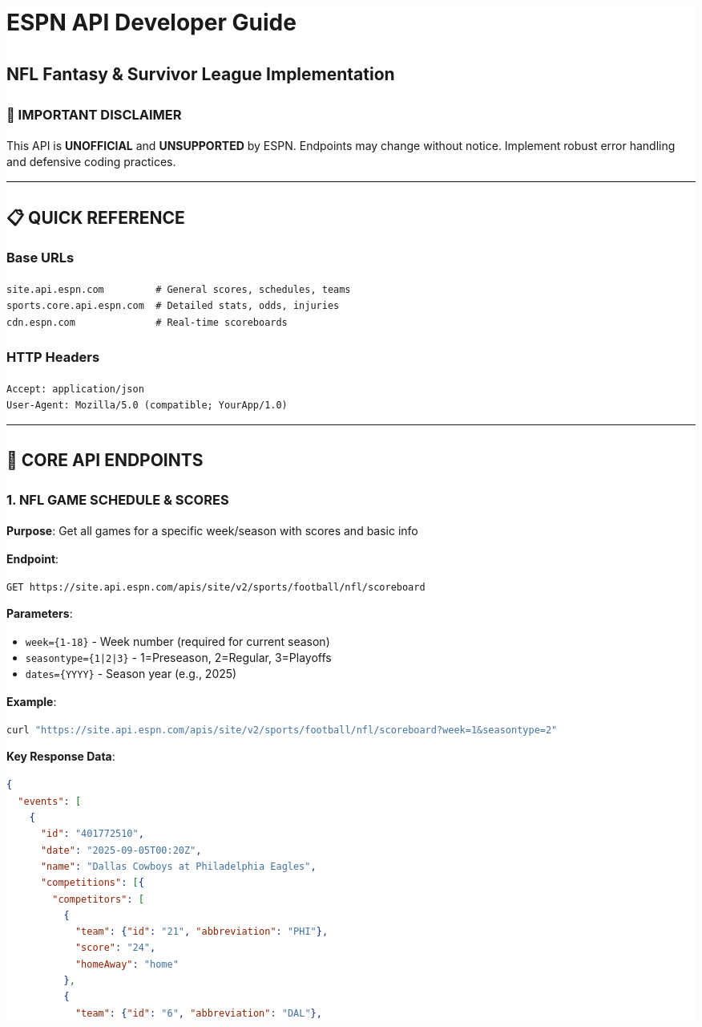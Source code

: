 # ESPN API Developer Guide
## NFL Fantasy & Survivor League Implementation

### 🚨 IMPORTANT DISCLAIMER
This API is **UNOFFICIAL** and **UNSUPPORTED** by ESPN. Endpoints may change without notice. Implement robust error handling and defensive coding practices.

---

## 📋 QUICK REFERENCE

### Base URLs
```
site.api.espn.com         # General scores, schedules, teams
sports.core.api.espn.com  # Detailed stats, odds, injuries  
cdn.espn.com              # Real-time scoreboards
```

### HTTP Headers
```
Accept: application/json
User-Agent: Mozilla/5.0 (compatible; YourApp/1.0)
```

---

## 🔧 CORE API ENDPOINTS

### 1. NFL GAME SCHEDULE & SCORES
**Purpose**: Get all games for a specific week/season with scores and basic info

**Endpoint**: 
```
GET https://site.api.espn.com/apis/site/v2/sports/football/nfl/scoreboard
```

**Parameters**:
- `week={1-18}` - Week number (required for current season)
- `seasontype={1|2|3}` - 1=Preseason, 2=Regular, 3=Playoffs
- `dates={YYYY}` - Season year (e.g., 2025)

**Example**:
```bash
curl "https://site.api.espn.com/apis/site/v2/sports/football/nfl/scoreboard?week=1&seasontype=2"
```

**Key Response Data**:
```json
{
  "events": [
    {
      "id": "401772510",
      "date": "2025-09-05T00:20Z",
      "name": "Dallas Cowboys at Philadelphia Eagles",
      "competitions": [{
        "competitors": [
          {
            "team": {"id": "21", "abbreviation": "PHI"},
            "score": "24",
            "homeAway": "home"
          },
          {
            "team": {"id": "6", "abbreviation": "DAL"}, 
```